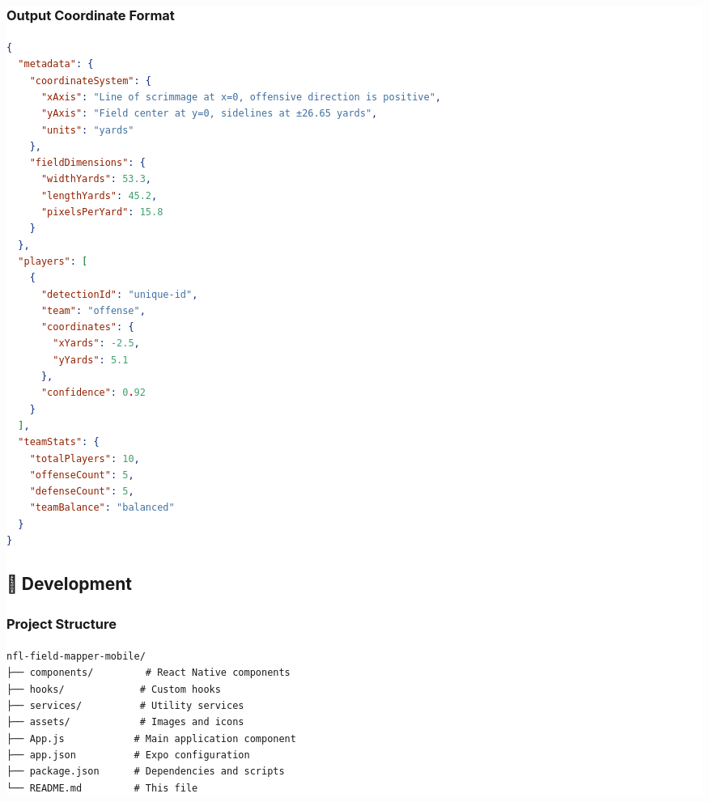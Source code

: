 ### Output Coordinate Format

```json
{
  "metadata": {
    "coordinateSystem": {
      "xAxis": "Line of scrimmage at x=0, offensive direction is positive",
      "yAxis": "Field center at y=0, sidelines at ±26.65 yards",
      "units": "yards"
    },
    "fieldDimensions": {
      "widthYards": 53.3,
      "lengthYards": 45.2,
      "pixelsPerYard": 15.8
    }
  },
  "players": [
    {
      "detectionId": "unique-id",
      "team": "offense",
      "coordinates": {
        "xYards": -2.5,
        "yYards": 5.1
      },
      "confidence": 0.92
    }
  ],
  "teamStats": {
    "totalPlayers": 10,
    "offenseCount": 5,
    "defenseCount": 5,
    "teamBalance": "balanced"
  }
}
```

## 🤝 Development

### Project Structure

```
nfl-field-mapper-mobile/
├── components/         # React Native components
├── hooks/             # Custom hooks
├── services/          # Utility services
├── assets/            # Images and icons
├── App.js            # Main application component
├── app.json          # Expo configuration
├── package.json      # Dependencies and scripts
└── README.md         # This file
```
